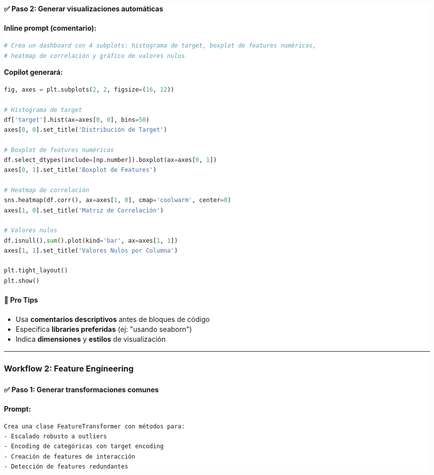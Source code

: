#### ✅ Paso 2: Generar visualizaciones automáticas

**Inline prompt (comentario):**

```python
# Crea un dashboard con 4 subplots: histograma de target, boxplot de features numéricas,
# heatmap de correlación y gráfico de valores nulos
```

**Copilot generará:**

```python
fig, axes = plt.subplots(2, 2, figsize=(16, 12))

# Histograma de target
df['target'].hist(ax=axes[0, 0], bins=50)
axes[0, 0].set_title('Distribución de Target')

# Boxplot de features numéricas
df.select_dtypes(include=[np.number]).boxplot(ax=axes[0, 1])
axes[0, 1].set_title('Boxplot de Features')

# Heatmap de correlación
sns.heatmap(df.corr(), ax=axes[1, 0], cmap='coolwarm', center=0)
axes[1, 0].set_title('Matriz de Correlación')

# Valores nulos
df.isnull().sum().plot(kind='bar', ax=axes[1, 1])
axes[1, 1].set_title('Valores Nulos por Columna')

plt.tight_layout()
plt.show()
```

#### 🎯 Pro Tips

- Usa **comentarios descriptivos** antes de bloques de código
- Especifica **libraries preferidas** (ej: "usando seaborn")
- Indica **dimensiones** y **estilos** de visualización

---

### Workflow 2: Feature Engineering

#### ✅ Paso 1: Generar transformaciones comunes

**Prompt:**

```
Crea una clase FeatureTransformer con métodos para:
- Escalado robusto a outliers
- Encoding de categóricas con target encoding
- Creación de features de interacción
- Detección de features redundantes
```
